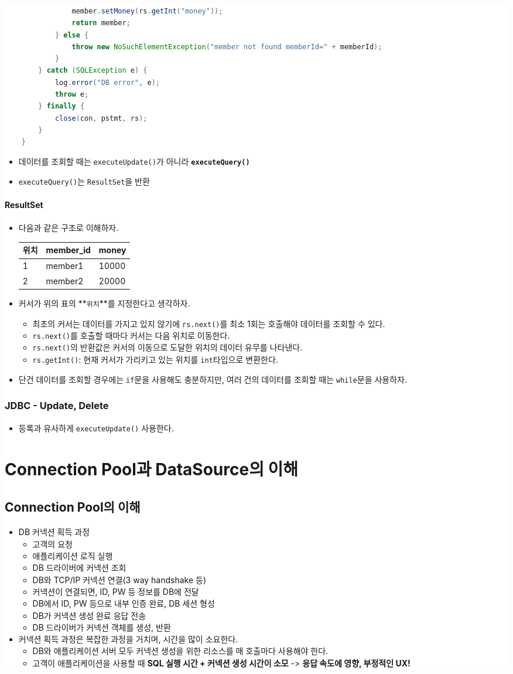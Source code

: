 ```java
                member.setMoney(rs.getInt("money"));
                return member;
            } else {
                throw new NoSuchElementException("member not found memberId=" + memberId);
            }
        } catch (SQLException e) {
            log.error("DB error", e);
            throw e;
        } finally {
            close(con, pstmt, rs);
        }
    }
```

- 데이터를 조회할 때는 `executeUpdate()`가 아니라 **`executeQuery()`**

- `executeQuery()`는 `ResultSet`을 반환

  

#### ResultSet

- 다음과 같은 구조로 이해하자.

  | 위치 | member_id | money |
  | ---- | --------- | ----- |
  | 1    | member1   | 10000 |
  | 2    | member2   | 20000 |

- 커서가 위의 표의 **`위치`**를 지정한다고 생각하자.

  - 최초의 커서는 데이터를 가지고 있지 않기에 `rs.next()`를 최소 1회는 호출해야 데이터를 조회할 수 있다.
  - `rs.next()`를 호출할 때마다 커서는 다음 위치로 이동한다.
  - `rs.next()`의 반환값은 커서의 이동으로 도달한 위치의 데이터 유무를 나타낸다.
  - `rs.getInt()`: 현재 커서가 가리키고 있는 위치를 `int`타입으로 변환한다.

- 단건 데이터를 조회할 경우에는 `if`문을 사용해도 충분하지만, 여러 건의 데이터를 조회할 때는 `while`문을 사용하자.



### JDBC - Update, Delete

- 등록과 유사하게 `executeUpdate()` 사용한다.



# Connection Pool과 DataSource의 이해

## Connection Pool의 이해

- DB 커넥션 획득 과정
  - 고객의 요청
  - 애플리케이션 로직 실행
  - DB 드라이버에 커넥션 조회
  - DB와 TCP/IP 커넥션 연결(3 way handshake 등)
  - 커넥션이 연결되면, ID, PW 등 정보를 DB에 전달
  - DB에서 ID, PW 등으로 내부 인증 완료, DB 세션 형성
  - DB가 커넥션 생성 완료 응답 전송
  - DB 드라이버가 커넥션 객체를 생성, 반환
- 커넥션 획득 과정은 복잡한 과정을 거치며, 시간을 많이 소요한다.
  - DB와 애플리케이션 서버 모두 커넥션 생성을 위한 리소스를 매 호출마다 사용해야 한다.
  - 고객이 애플리케이션을 사용할 때 **SQL 실행 시간 + 커넥션 생성 시간이 소모**
    -> **응답 속도에 영향, 부정적인 UX!**
